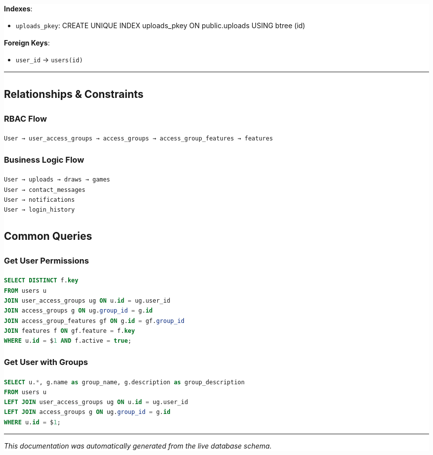**Indexes**:
- `uploads_pkey`: CREATE UNIQUE INDEX uploads_pkey ON public.uploads USING btree (id)

**Foreign Keys**:
- `user_id` → `users(id)`

---

## Relationships & Constraints

### RBAC Flow
```
User → user_access_groups → access_groups → access_group_features → features
```

### Business Logic Flow
```
User → uploads → draws → games
User → contact_messages
User → notifications
User → login_history
```

## Common Queries

### Get User Permissions
```sql
SELECT DISTINCT f.key
FROM users u
JOIN user_access_groups ug ON u.id = ug.user_id
JOIN access_groups g ON ug.group_id = g.id
JOIN access_group_features gf ON g.id = gf.group_id
JOIN features f ON gf.feature = f.key
WHERE u.id = $1 AND f.active = true;
```

### Get User with Groups
```sql
SELECT u.*, g.name as group_name, g.description as group_description
FROM users u
LEFT JOIN user_access_groups ug ON u.id = ug.user_id
LEFT JOIN access_groups g ON ug.group_id = g.id
WHERE u.id = $1;
```

---

*This documentation was automatically generated from the live database schema.*
